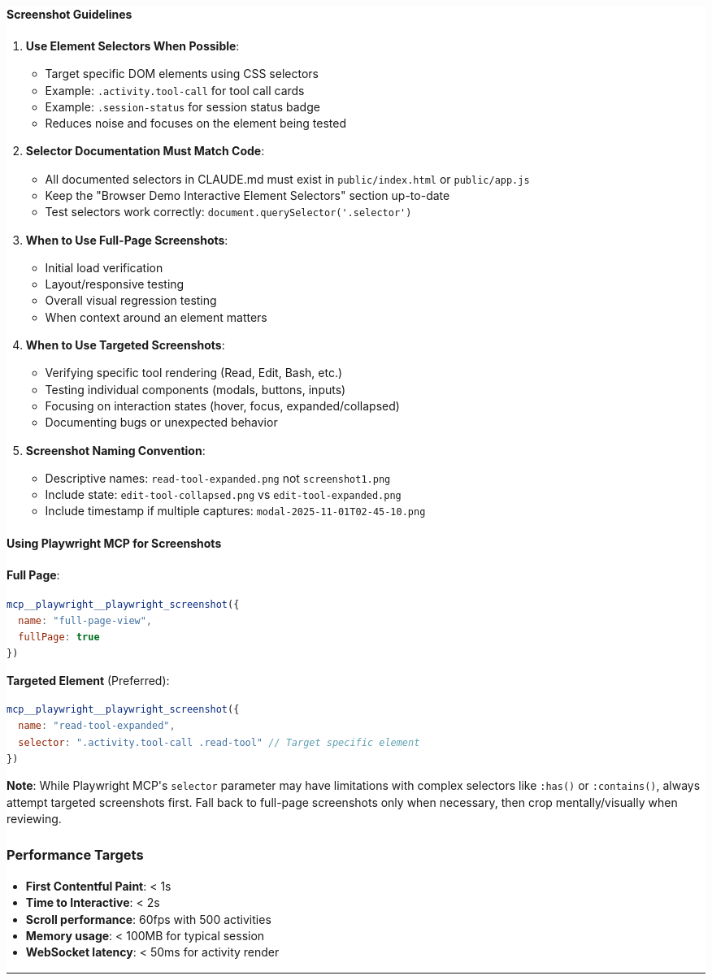 #### Screenshot Guidelines

1. **Use Element Selectors When Possible**:
   - Target specific DOM elements using CSS selectors
   - Example: `.activity.tool-call` for tool call cards
   - Example: `.session-status` for session status badge
   - Reduces noise and focuses on the element being tested

2. **Selector Documentation Must Match Code**:
   - All documented selectors in CLAUDE.md must exist in `public/index.html` or `public/app.js`
   - Keep the "Browser Demo Interactive Element Selectors" section up-to-date
   - Test selectors work correctly: `document.querySelector('.selector')`

3. **When to Use Full-Page Screenshots**:
   - Initial load verification
   - Layout/responsive testing
   - Overall visual regression testing
   - When context around an element matters

4. **When to Use Targeted Screenshots**:
   - Verifying specific tool rendering (Read, Edit, Bash, etc.)
   - Testing individual components (modals, buttons, inputs)
   - Focusing on interaction states (hover, focus, expanded/collapsed)
   - Documenting bugs or unexpected behavior

5. **Screenshot Naming Convention**:
   - Descriptive names: `read-tool-expanded.png` not `screenshot1.png`
   - Include state: `edit-tool-collapsed.png` vs `edit-tool-expanded.png`
   - Include timestamp if multiple captures: `modal-2025-11-01T02-45-10.png`

#### Using Playwright MCP for Screenshots

**Full Page**:
```javascript
mcp__playwright__playwright_screenshot({
  name: "full-page-view",
  fullPage: true
})
```

**Targeted Element** (Preferred):
```javascript
mcp__playwright__playwright_screenshot({
  name: "read-tool-expanded",
  selector: ".activity.tool-call .read-tool" // Target specific element
})
```

**Note**: While Playwright MCP's `selector` parameter may have limitations with complex selectors like `:has()` or `:contains()`, always attempt targeted screenshots first. Fall back to full-page screenshots only when necessary, then crop mentally/visually when reviewing.

### Performance Targets

- **First Contentful Paint**: < 1s
- **Time to Interactive**: < 2s
- **Scroll performance**: 60fps with 500 activities
- **Memory usage**: < 100MB for typical session
- **WebSocket latency**: < 50ms for activity render

---